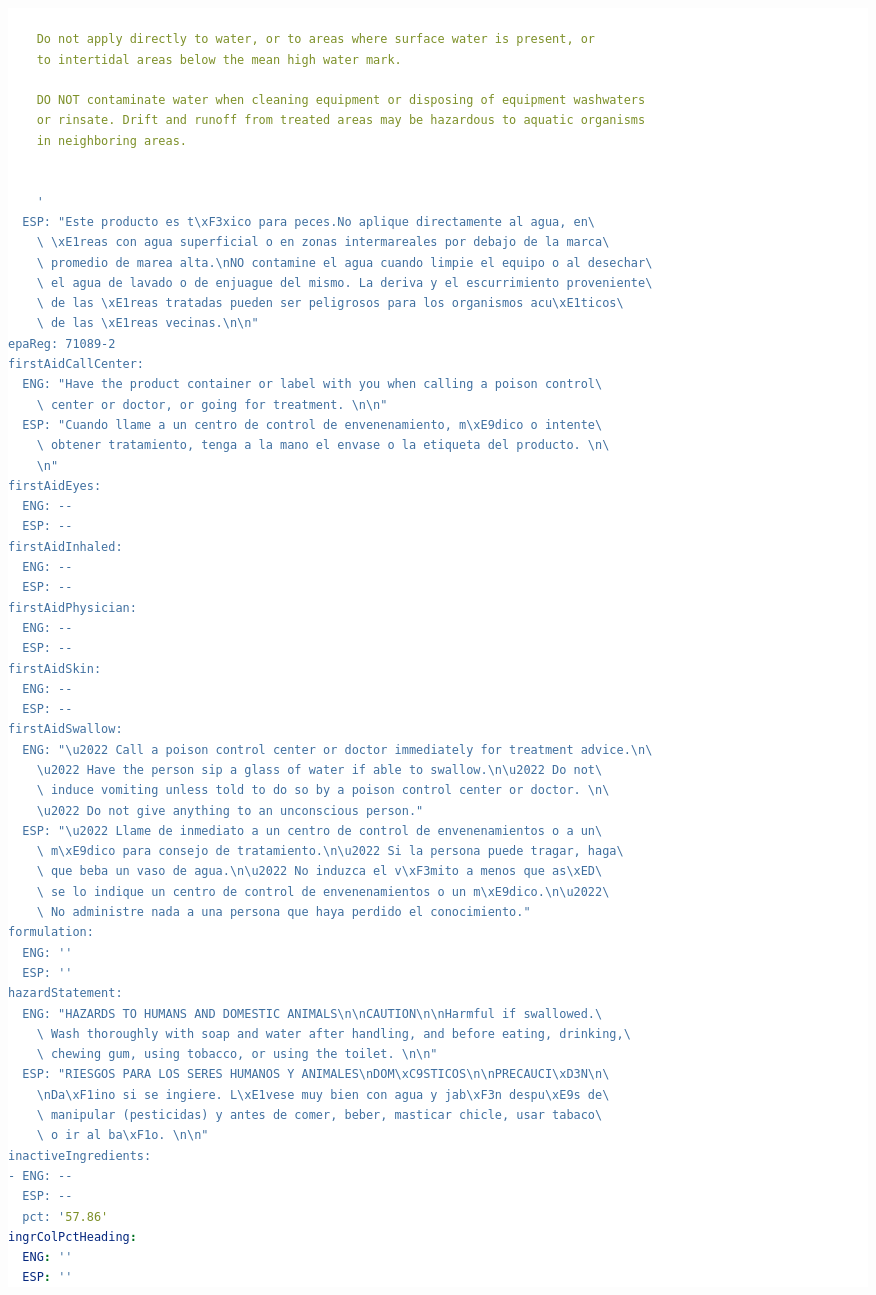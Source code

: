 ```yaml

    Do not apply directly to water, or to areas where surface water is present, or
    to intertidal areas below the mean high water mark.

    DO NOT contaminate water when cleaning equipment or disposing of equipment washwaters
    or rinsate. Drift and runoff from treated areas may be hazardous to aquatic organisms
    in neighboring areas.


    '
  ESP: "Este producto es t\xF3xico para peces.No aplique directamente al agua, en\
    \ \xE1reas con agua superficial o en zonas intermareales por debajo de la marca\
    \ promedio de marea alta.\nNO contamine el agua cuando limpie el equipo o al desechar\
    \ el agua de lavado o de enjuague del mismo. La deriva y el escurrimiento proveniente\
    \ de las \xE1reas tratadas pueden ser peligrosos para los organismos acu\xE1ticos\
    \ de las \xE1reas vecinas.\n\n"
epaReg: 71089-2
firstAidCallCenter:
  ENG: "Have the product container or label with you when calling a poison control\
    \ center or doctor, or going for treatment. \n\n"
  ESP: "Cuando llame a un centro de control de envenenamiento, m\xE9dico o intente\
    \ obtener tratamiento, tenga a la mano el envase o la etiqueta del producto. \n\
    \n"
firstAidEyes:
  ENG: --
  ESP: --
firstAidInhaled:
  ENG: --
  ESP: --
firstAidPhysician:
  ENG: --
  ESP: --
firstAidSkin:
  ENG: --
  ESP: --
firstAidSwallow:
  ENG: "\u2022 Call a poison control center or doctor immediately for treatment advice.\n\
    \u2022 Have the person sip a glass of water if able to swallow.\n\u2022 Do not\
    \ induce vomiting unless told to do so by a poison control center or doctor. \n\
    \u2022 Do not give anything to an unconscious person."
  ESP: "\u2022 Llame de inmediato a un centro de control de envenenamientos o a un\
    \ m\xE9dico para consejo de tratamiento.\n\u2022 Si la persona puede tragar, haga\
    \ que beba un vaso de agua.\n\u2022 No induzca el v\xF3mito a menos que as\xED\
    \ se lo indique un centro de control de envenenamientos o un m\xE9dico.\n\u2022\
    \ No administre nada a una persona que haya perdido el conocimiento."
formulation:
  ENG: ''
  ESP: ''
hazardStatement:
  ENG: "HAZARDS TO HUMANS AND DOMESTIC ANIMALS\n\nCAUTION\n\nHarmful if swallowed.\
    \ Wash thoroughly with soap and water after handling, and before eating, drinking,\
    \ chewing gum, using tobacco, or using the toilet. \n\n"
  ESP: "RIESGOS PARA LOS SERES HUMANOS Y ANIMALES\nDOM\xC9STICOS\n\nPRECAUCI\xD3N\n\
    \nDa\xF1ino si se ingiere. L\xE1vese muy bien con agua y jab\xF3n despu\xE9s de\
    \ manipular (pesticidas) y antes de comer, beber, masticar chicle, usar tabaco\
    \ o ir al ba\xF1o. \n\n"
inactiveIngredients:
- ENG: --
  ESP: --
  pct: '57.86'
ingrColPctHeading:
  ENG: ''
  ESP: ''
```